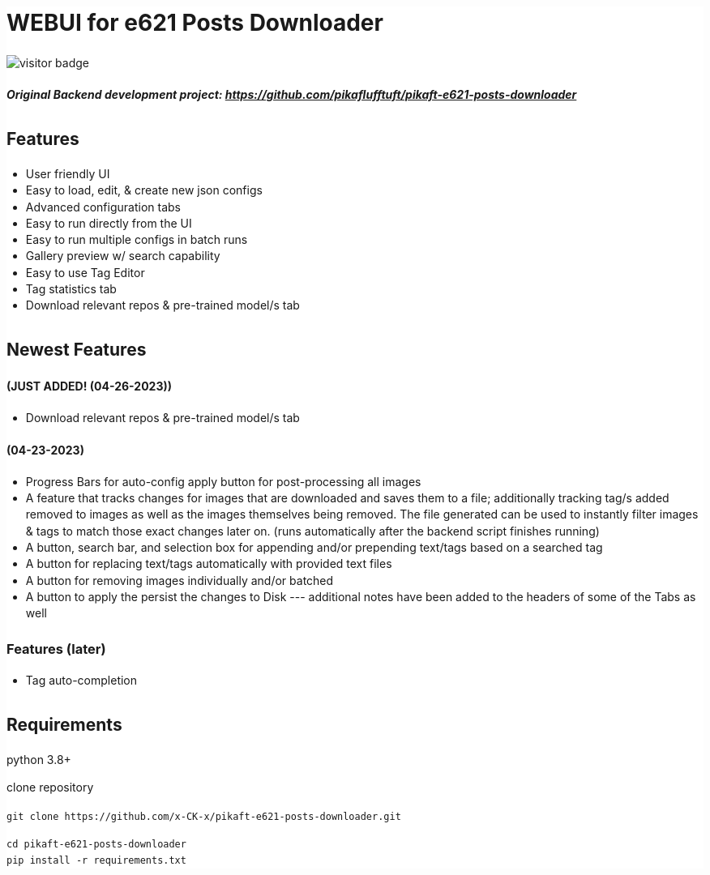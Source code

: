 # WEBUI for e621 Posts Downloader
![visitor badge](https://visitor-badge.glitch.me/badge?page_id=x-CK-x.pikaft-e621-posts-downloader)

##### Original Backend development project: https://github.com/pikaflufftuft/pikaft-e621-posts-downloader

## Features

- User friendly UI
- Easy to load, edit, & create new json configs
- Advanced configuration tabs
- Easy to run directly from the UI
- Easy to run multiple configs in batch runs
- Gallery preview w/ search capability
- Easy to use Tag Editor
- Tag statistics tab
- Download relevant repos & pre-trained model/s tab

## Newest Features

#### (JUST ADDED! (04-26-2023))

- Download relevant repos & pre-trained model/s tab

#### (04-23-2023)

- Progress Bars for auto-config apply button for post-processing all images
- A feature that tracks changes for images that are downloaded and saves them to a file; additionally tracking tag/s added removed to images as well as the images themselves being removed. The file generated can be used to instantly filter images & tags to match those exact changes later on. (runs automatically after the backend script finishes running)
- A button, search bar, and selection box for appending and/or prepending text/tags based on a searched tag
- A button for replacing text/tags automatically with provided text files
- A button for removing images individually and/or batched
- A button to apply the persist the changes to Disk
--- additional notes have been added to the headers of some of the Tabs as well

### Features (later)

- Tag auto-completion

## Requirements
python 3.8+

clone repository
```
git clone https://github.com/x-CK-x/pikaft-e621-posts-downloader.git
```
```
cd pikaft-e621-posts-downloader
pip install -r requirements.txt
```
